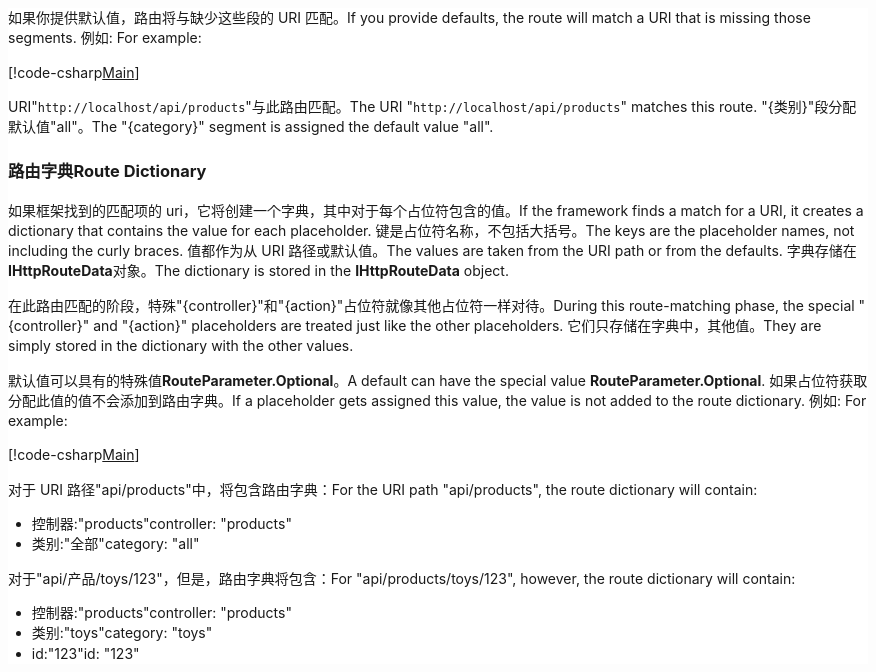 <span data-ttu-id="311b3-129">如果你提供默认值，路由将与缺少这些段的 URI 匹配。</span><span class="sxs-lookup"><span data-stu-id="311b3-129">If you provide defaults, the route will match a URI that is missing those segments.</span></span> <span data-ttu-id="311b3-130">例如: </span><span class="sxs-lookup"><span data-stu-id="311b3-130">For example:</span></span>

[!code-csharp[Main](routing-and-action-selection/samples/sample4.cs)]

<span data-ttu-id="311b3-131">URI"`http://localhost/api/products`"与此路由匹配。</span><span class="sxs-lookup"><span data-stu-id="311b3-131">The URI "`http://localhost/api/products`" matches this route.</span></span> <span data-ttu-id="311b3-132">"{类别}"段分配默认值"all"。</span><span class="sxs-lookup"><span data-stu-id="311b3-132">The "{category}" segment is assigned the default value "all".</span></span>

### <a name="route-dictionary"></a><span data-ttu-id="311b3-133">路由字典</span><span class="sxs-lookup"><span data-stu-id="311b3-133">Route Dictionary</span></span>

<span data-ttu-id="311b3-134">如果框架找到的匹配项的 uri，它将创建一个字典，其中对于每个占位符包含的值。</span><span class="sxs-lookup"><span data-stu-id="311b3-134">If the framework finds a match for a URI, it creates a dictionary that contains the value for each placeholder.</span></span> <span data-ttu-id="311b3-135">键是占位符名称，不包括大括号。</span><span class="sxs-lookup"><span data-stu-id="311b3-135">The keys are the placeholder names, not including the curly braces.</span></span> <span data-ttu-id="311b3-136">值都作为从 URI 路径或默认值。</span><span class="sxs-lookup"><span data-stu-id="311b3-136">The values are taken from the URI path or from the defaults.</span></span> <span data-ttu-id="311b3-137">字典存储在**IHttpRouteData**对象。</span><span class="sxs-lookup"><span data-stu-id="311b3-137">The dictionary is stored in the **IHttpRouteData** object.</span></span>

<span data-ttu-id="311b3-138">在此路由匹配的阶段，特殊"{controller}"和"{action}"占位符就像其他占位符一样对待。</span><span class="sxs-lookup"><span data-stu-id="311b3-138">During this route-matching phase, the special "{controller}" and "{action}" placeholders are treated just like the other placeholders.</span></span> <span data-ttu-id="311b3-139">它们只存储在字典中，其他值。</span><span class="sxs-lookup"><span data-stu-id="311b3-139">They are simply stored in the dictionary with the other values.</span></span>

<span data-ttu-id="311b3-140">默认值可以具有的特殊值**RouteParameter.Optional**。</span><span class="sxs-lookup"><span data-stu-id="311b3-140">A default can have the special value **RouteParameter.Optional**.</span></span> <span data-ttu-id="311b3-141">如果占位符获取分配此值的值不会添加到路由字典。</span><span class="sxs-lookup"><span data-stu-id="311b3-141">If a placeholder gets assigned this value, the value is not added to the route dictionary.</span></span> <span data-ttu-id="311b3-142">例如: </span><span class="sxs-lookup"><span data-stu-id="311b3-142">For example:</span></span>

[!code-csharp[Main](routing-and-action-selection/samples/sample5.cs)]

<span data-ttu-id="311b3-143">对于 URI 路径"api/products"中，将包含路由字典：</span><span class="sxs-lookup"><span data-stu-id="311b3-143">For the URI path "api/products", the route dictionary will contain:</span></span>

- <span data-ttu-id="311b3-144">控制器:"products"</span><span class="sxs-lookup"><span data-stu-id="311b3-144">controller: "products"</span></span>
- <span data-ttu-id="311b3-145">类别:"全部"</span><span class="sxs-lookup"><span data-stu-id="311b3-145">category: "all"</span></span>

<span data-ttu-id="311b3-146">对于"api/产品/toys/123"，但是，路由字典将包含：</span><span class="sxs-lookup"><span data-stu-id="311b3-146">For "api/products/toys/123", however, the route dictionary will contain:</span></span>

- <span data-ttu-id="311b3-147">控制器:"products"</span><span class="sxs-lookup"><span data-stu-id="311b3-147">controller: "products"</span></span>
- <span data-ttu-id="311b3-148">类别:"toys"</span><span class="sxs-lookup"><span data-stu-id="311b3-148">category: "toys"</span></span>
- <span data-ttu-id="311b3-149">id:"123"</span><span class="sxs-lookup"><span data-stu-id="311b3-149">id: "123"</span></span>
